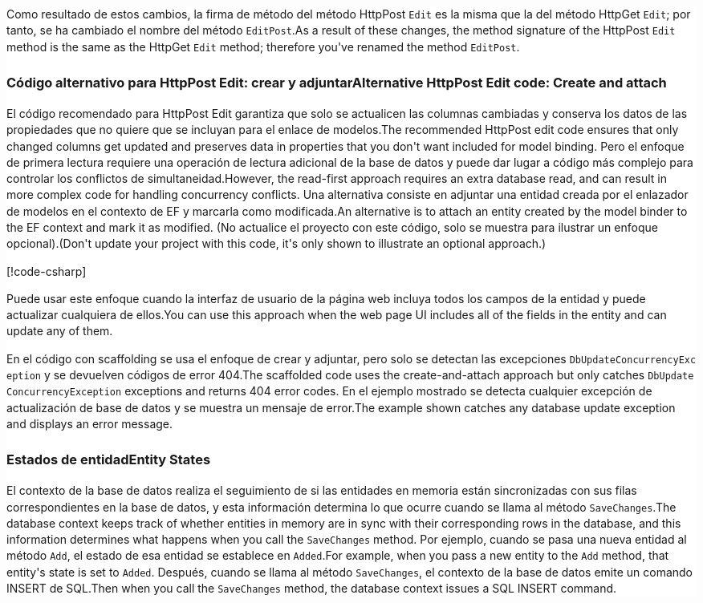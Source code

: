 <span data-ttu-id="d4e5c-207">Como resultado de estos cambios, la firma de método del método HttpPost `Edit` es la misma que la del método HttpGet `Edit`; por tanto, se ha cambiado el nombre del método `EditPost`.</span><span class="sxs-lookup"><span data-stu-id="d4e5c-207">As a result of these changes, the method signature of the HttpPost `Edit` method is the same as the HttpGet `Edit` method; therefore you've renamed the method `EditPost`.</span></span>

### <a name="alternative-httppost-edit-code-create-and-attach"></a><span data-ttu-id="d4e5c-208">Código alternativo para HttpPost Edit: crear y adjuntar</span><span class="sxs-lookup"><span data-stu-id="d4e5c-208">Alternative HttpPost Edit code: Create and attach</span></span>

<span data-ttu-id="d4e5c-209">El código recomendado para HttpPost Edit garantiza que solo se actualicen las columnas cambiadas y conserva los datos de las propiedades que no quiere que se incluyan para el enlace de modelos.</span><span class="sxs-lookup"><span data-stu-id="d4e5c-209">The recommended HttpPost edit code ensures that only changed columns get updated and preserves data in properties that you don't want included for model binding.</span></span> <span data-ttu-id="d4e5c-210">Pero el enfoque de primera lectura requiere una operación de lectura adicional de la base de datos y puede dar lugar a código más complejo para controlar los conflictos de simultaneidad.</span><span class="sxs-lookup"><span data-stu-id="d4e5c-210">However, the read-first approach requires an extra database read, and can result in more complex code for handling concurrency conflicts.</span></span> <span data-ttu-id="d4e5c-211">Una alternativa consiste en adjuntar una entidad creada por el enlazador de modelos en el contexto de EF y marcarla como modificada.</span><span class="sxs-lookup"><span data-stu-id="d4e5c-211">An alternative is to attach an entity created by the model binder to the EF context and mark it as modified.</span></span> <span data-ttu-id="d4e5c-212">(No actualice el proyecto con este código, solo se muestra para ilustrar un enfoque opcional).</span><span class="sxs-lookup"><span data-stu-id="d4e5c-212">(Don't update your project with this code, it's only shown to illustrate an optional approach.)</span></span>

[!code-csharp[](intro/samples/cu/Controllers/StudentsController.cs?name=snippet_CreateAndAttach)]

<span data-ttu-id="d4e5c-213">Puede usar este enfoque cuando la interfaz de usuario de la página web incluya todos los campos de la entidad y puede actualizar cualquiera de ellos.</span><span class="sxs-lookup"><span data-stu-id="d4e5c-213">You can use this approach when the web page UI includes all of the fields in the entity and can update any of them.</span></span>

<span data-ttu-id="d4e5c-214">En el código con scaffolding se usa el enfoque de crear y adjuntar, pero solo se detectan las excepciones `DbUpdateConcurrencyException` y se devuelven códigos de error 404.</span><span class="sxs-lookup"><span data-stu-id="d4e5c-214">The scaffolded code uses the create-and-attach approach but only catches `DbUpdateConcurrencyException` exceptions and returns 404 error codes.</span></span>  <span data-ttu-id="d4e5c-215">En el ejemplo mostrado se detecta cualquier excepción de actualización de base de datos y se muestra un mensaje de error.</span><span class="sxs-lookup"><span data-stu-id="d4e5c-215">The example shown catches any database update exception and displays an error message.</span></span>

### <a name="entity-states"></a><span data-ttu-id="d4e5c-216">Estados de entidad</span><span class="sxs-lookup"><span data-stu-id="d4e5c-216">Entity States</span></span>

<span data-ttu-id="d4e5c-217">El contexto de la base de datos realiza el seguimiento de si las entidades en memoria están sincronizadas con sus filas correspondientes en la base de datos, y esta información determina lo que ocurre cuando se llama al método `SaveChanges`.</span><span class="sxs-lookup"><span data-stu-id="d4e5c-217">The database context keeps track of whether entities in memory are in sync with their corresponding rows in the database, and this information determines what happens when you call the `SaveChanges` method.</span></span> <span data-ttu-id="d4e5c-218">Por ejemplo, cuando se pasa una nueva entidad al método `Add`, el estado de esa entidad se establece en `Added`.</span><span class="sxs-lookup"><span data-stu-id="d4e5c-218">For example, when you pass a new entity to the `Add` method, that entity's state is set to `Added`.</span></span> <span data-ttu-id="d4e5c-219">Después, cuando se llama al método `SaveChanges`, el contexto de la base de datos emite un comando INSERT de SQL.</span><span class="sxs-lookup"><span data-stu-id="d4e5c-219">Then when you call the `SaveChanges` method, the database context issues a SQL INSERT command.</span></span>
